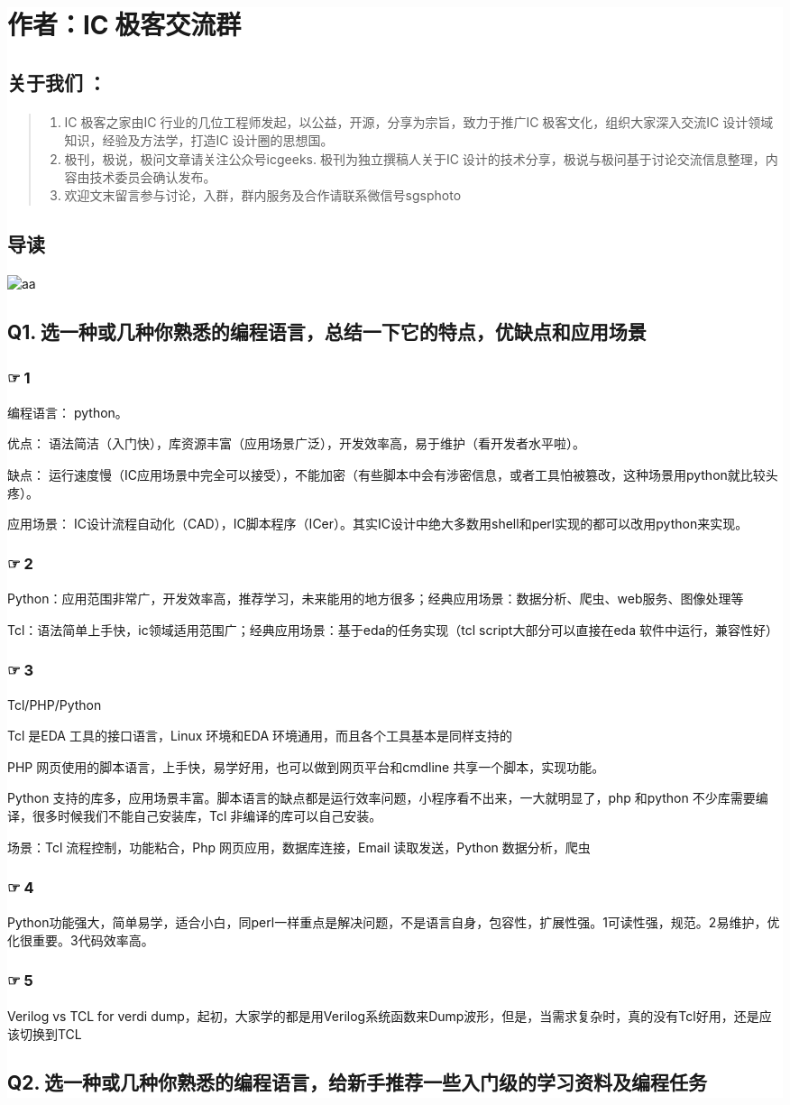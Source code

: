 # 作者：IC 极客交流群

## 关于我们 ：

> 1. IC 极客之家由IC 行业的几位工程师发起，以公益，开源，分享为宗旨，致力于推广IC 极客文化，组织大家深入交流IC 设计领域知识，经验及方法学，打造IC 设计圈的思想国。
> 2. 极刊，极说，极问文章请关注公众号icgeeks. 极刊为独立撰稿人关于IC 设计的技术分享，极说与极问基于讨论交流信息整理，内容由技术委员会确认发布。
> 3. 欢迎文末留言参与讨论，入群，群内服务及合作请联系微信号sgsphoto

## 导读

![aa](../res/img/code.png)

## Q1. 选一种或几种你熟悉的编程语言，总结一下它的特点，优缺点和应用场景

### &#9758; 1

编程语言： python。

优点： 语法简洁（入门快），库资源丰富（应用场景广泛），开发效率高，易于维护（看开发者水平啦）。

缺点： 运行速度慢（IC应用场景中完全可以接受），不能加密（有些脚本中会有涉密信息，或者工具怕被篡改，这种场景用python就比较头疼）。

应用场景： IC设计流程自动化（CAD），IC脚本程序（ICer）。其实IC设计中绝大多数用shell和perl实现的都可以改用python来实现。

### &#9758; 2

Python：应用范围非常广，开发效率高，推荐学习，未来能用的地方很多；经典应用场景：数据分析、爬虫、web服务、图像处理等

Tcl：语法简单上手快，ic领域适用范围广；经典应用场景：基于eda的任务实现（tcl script大部分可以直接在eda 软件中运行，兼容性好）

### &#9758; 3

Tcl/PHP/Python

Tcl 是EDA 工具的接口语言，Linux 环境和EDA 环境通用，而且各个工具基本是同样支持的

PHP 网页使用的脚本语言，上手快，易学好用，也可以做到网页平台和cmdline 共享一个脚本，实现功能。

Python 支持的库多，应用场景丰富。脚本语言的缺点都是运行效率问题，小程序看不出来，一大就明显了，php 和python 不少库需要编译，很多时候我们不能自己安装库，Tcl 非编译的库可以自己安装。

场景：Tcl 流程控制，功能粘合，Php 网页应用，数据库连接，Email 读取发送，Python 数据分析，爬虫

### &#9758; 4

Python功能强大，简单易学，适合小白，同perl一样重点是解决问题，不是语言自身，包容性，扩展性强。1可读性强，规范。2易维护，优化很重要。3代码效率高。

### &#9758; 5

Verilog vs TCL for verdi dump，起初，大家学的都是用Verilog系统函数来Dump波形，但是，当需求复杂时，真的没有Tcl好用，还是应该切换到TCL

## Q2. 选一种或几种你熟悉的编程语言，给新手推荐一些入门级的学习资料及编程任务
